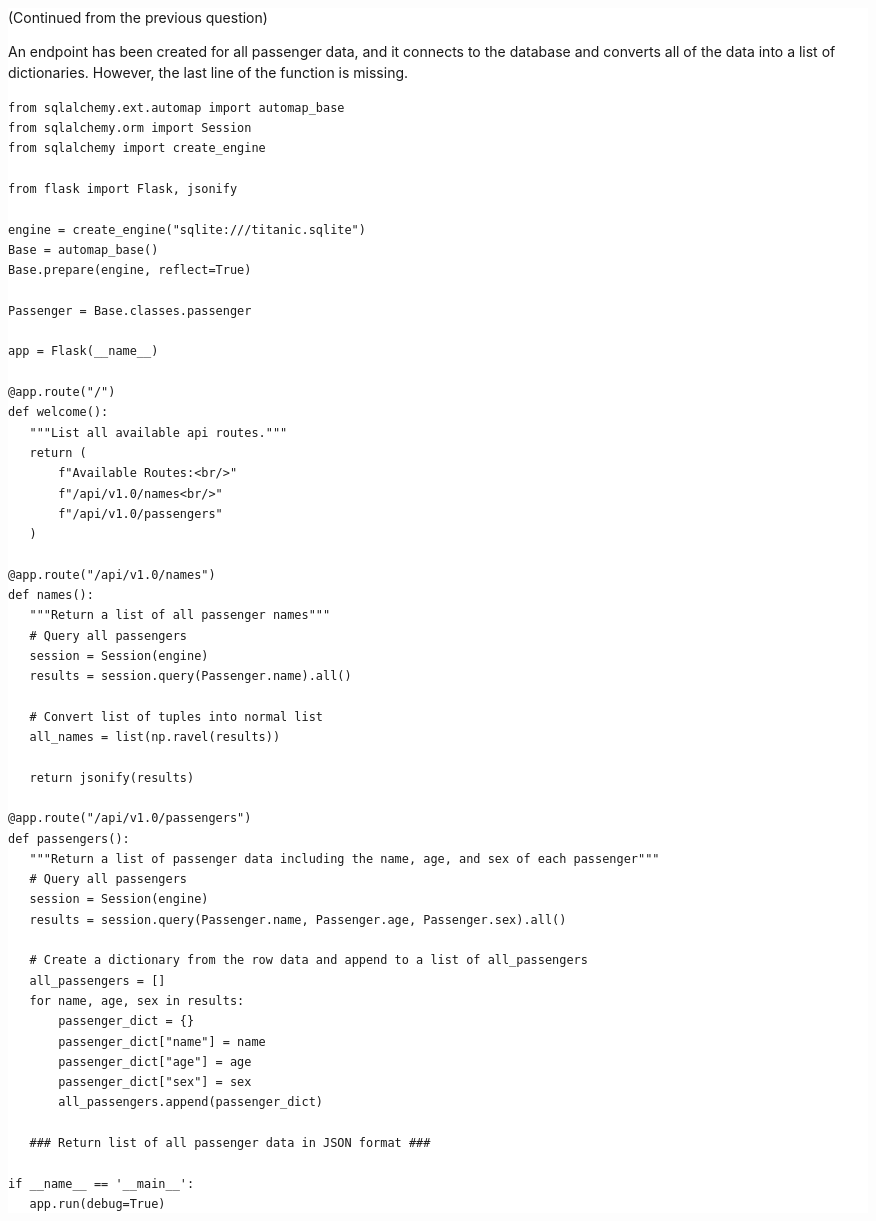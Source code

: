 (Continued from the previous question)

An endpoint has been created for all passenger data, and it connects to the database and converts all of the data into a list of dictionaries. However, the last line of the function is missing.

```
from sqlalchemy.ext.automap import automap_base
from sqlalchemy.orm import Session
from sqlalchemy import create_engine

from flask import Flask, jsonify

engine = create_engine("sqlite:///titanic.sqlite")
Base = automap_base()
Base.prepare(engine, reflect=True)

Passenger = Base.classes.passenger

app = Flask(__name__)

@app.route("/")
def welcome():
   """List all available api routes."""
   return (
       f"Available Routes:<br/>"
       f"/api/v1.0/names<br/>"
       f"/api/v1.0/passengers"
   )

@app.route("/api/v1.0/names")
def names():
   """Return a list of all passenger names"""
   # Query all passengers
   session = Session(engine)
   results = session.query(Passenger.name).all()

   # Convert list of tuples into normal list
   all_names = list(np.ravel(results))

   return jsonify(results)

@app.route("/api/v1.0/passengers")
def passengers():
   """Return a list of passenger data including the name, age, and sex of each passenger"""
   # Query all passengers
   session = Session(engine)
   results = session.query(Passenger.name, Passenger.age, Passenger.sex).all()

   # Create a dictionary from the row data and append to a list of all_passengers
   all_passengers = []
   for name, age, sex in results:
       passenger_dict = {}
       passenger_dict["name"] = name
       passenger_dict["age"] = age
       passenger_dict["sex"] = sex
       all_passengers.append(passenger_dict)

   ### Return list of all passenger data in JSON format ###

if __name__ == '__main__':
   app.run(debug=True)
```

